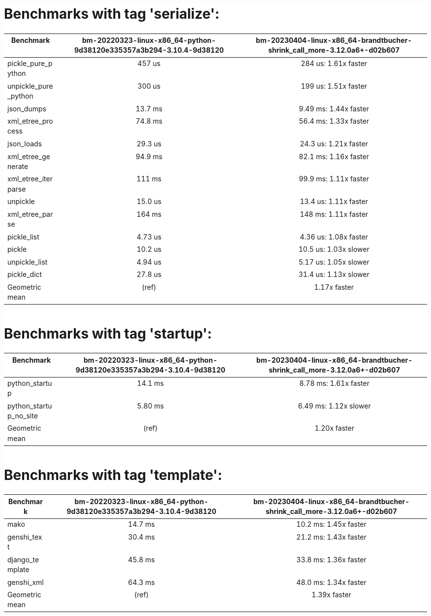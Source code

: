 Benchmarks with tag 'serialize':
================================

| Benchmark            | bm-20220323-linux-x86_64-python-9d38120e335357a3b294-3.10.4-9d38120 | bm-20230404-linux-x86_64-brandtbucher-shrink_call_more-3.12.0a6+-d02b607 |
|----------------------|:-------------------------------------------------------------------:|:------------------------------------------------------------------------:|
| pickle_pure_python   | 457 us                                                              | 284 us: 1.61x faster                                                     |
| unpickle_pure_python | 300 us                                                              | 199 us: 1.51x faster                                                     |
| json_dumps           | 13.7 ms                                                             | 9.49 ms: 1.44x faster                                                    |
| xml_etree_process    | 74.8 ms                                                             | 56.4 ms: 1.33x faster                                                    |
| json_loads           | 29.3 us                                                             | 24.3 us: 1.21x faster                                                    |
| xml_etree_generate   | 94.9 ms                                                             | 82.1 ms: 1.16x faster                                                    |
| xml_etree_iterparse  | 111 ms                                                              | 99.9 ms: 1.11x faster                                                    |
| unpickle             | 15.0 us                                                             | 13.4 us: 1.11x faster                                                    |
| xml_etree_parse      | 164 ms                                                              | 148 ms: 1.11x faster                                                     |
| pickle_list          | 4.73 us                                                             | 4.36 us: 1.08x faster                                                    |
| pickle               | 10.2 us                                                             | 10.5 us: 1.03x slower                                                    |
| unpickle_list        | 4.94 us                                                             | 5.17 us: 1.05x slower                                                    |
| pickle_dict          | 27.8 us                                                             | 31.4 us: 1.13x slower                                                    |
| Geometric mean       | (ref)                                                               | 1.17x faster                                                             |

Benchmarks with tag 'startup':
==============================

| Benchmark              | bm-20220323-linux-x86_64-python-9d38120e335357a3b294-3.10.4-9d38120 | bm-20230404-linux-x86_64-brandtbucher-shrink_call_more-3.12.0a6+-d02b607 |
|------------------------|:-------------------------------------------------------------------:|:------------------------------------------------------------------------:|
| python_startup         | 14.1 ms                                                             | 8.78 ms: 1.61x faster                                                    |
| python_startup_no_site | 5.80 ms                                                             | 6.49 ms: 1.12x slower                                                    |
| Geometric mean         | (ref)                                                               | 1.20x faster                                                             |

Benchmarks with tag 'template':
===============================

| Benchmark       | bm-20220323-linux-x86_64-python-9d38120e335357a3b294-3.10.4-9d38120 | bm-20230404-linux-x86_64-brandtbucher-shrink_call_more-3.12.0a6+-d02b607 |
|-----------------|:-------------------------------------------------------------------:|:------------------------------------------------------------------------:|
| mako            | 14.7 ms                                                             | 10.2 ms: 1.45x faster                                                    |
| genshi_text     | 30.4 ms                                                             | 21.2 ms: 1.43x faster                                                    |
| django_template | 45.8 ms                                                             | 33.8 ms: 1.36x faster                                                    |
| genshi_xml      | 64.3 ms                                                             | 48.0 ms: 1.34x faster                                                    |
| Geometric mean  | (ref)                                                               | 1.39x faster                                                             |
